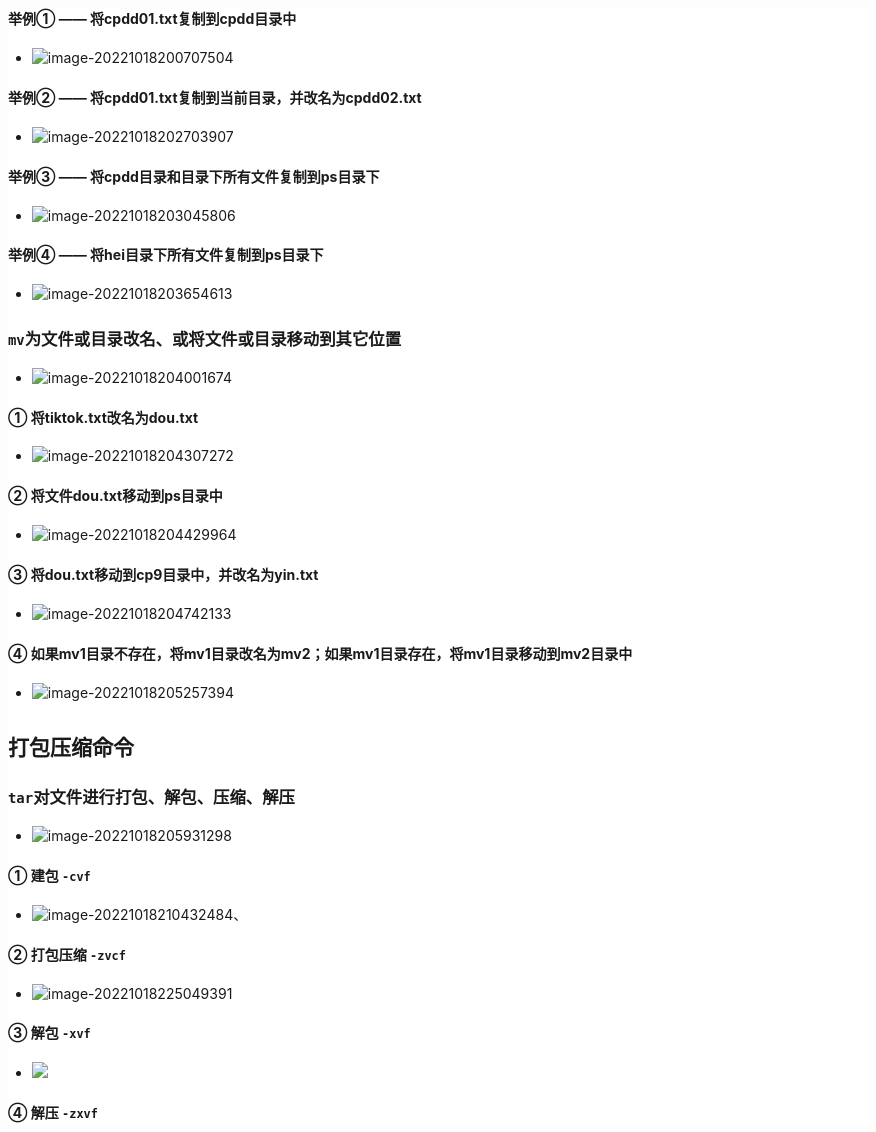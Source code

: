 #### 举例① —— 将cpdd01.txt复制到cpdd目录中

* ![image-20221018200707504](http://qny.expressisland.cn/schoolOpens/image-20221018200707504.png)

#### 举例② —— 将cpdd01.txt复制到当前目录，并改名为cpdd02.txt

* ![image-20221018202703907](http://qny.expressisland.cn/schoolOpens/image-20221018202703907.png)

#### 举例③ —— 将cpdd目录和目录下所有文件复制到ps目录下

* ![image-20221018203045806](http://qny.expressisland.cn/schoolOpens/image-20221018203045806.png)

#### 举例④ —— 将hei目录下所有文件复制到ps目录下

* ![image-20221018203654613](http://qny.expressisland.cn/schoolOpens/image-20221018203654613.png)

### `mv`为文件或目录改名、或将文件或目录移动到其它位置

* ![image-20221018204001674](http://qny.expressisland.cn/schoolOpens/image-20221018204001674.png)

#### ① 将tiktok.txt改名为dou.txt

* ![image-20221018204307272](http://qny.expressisland.cn/schoolOpens/image-20221018204307272.png)

#### ② 将文件dou.txt移动到ps目录中

* ![image-20221018204429964](http://qny.expressisland.cn/schoolOpens/image-20221018204429964.png)

#### ③ 将dou.txt移动到cp9目录中，并改名为yin.txt

* ![image-20221018204742133](http://qny.expressisland.cn/schoolOpens/image-20221018204742133.png)

#### ④ 如果mv1目录不存在，将mv1目录改名为mv2；如果mv1目录存在，将mv1目录移动到mv2目录中

* ![image-20221018205257394](http://qny.expressisland.cn/schoolOpens/image-20221018205257394.png)

## 打包压缩命令

### `tar`对文件进行打包、解包、压缩、解压

* ![image-20221018205931298](http://qny.expressisland.cn/schoolOpens/image-20221018205931298.png)

#### ① 建包 `-cvf`

* ![image-20221018210432484](http://qny.expressisland.cn/schoolOpens/image-20221018210432484.png)、

#### ② 打包压缩 `-zvcf`

* ![image-20221018225049391](http://qny.expressisland.cn/schoolOpens/image-20221018225049391.png)

#### ③ 解包 `-xvf`

* ![](http://qny.expressisland.cn/schoolOpens/image-20221018225350167.png)

#### ④ 解压 `-zxvf`
